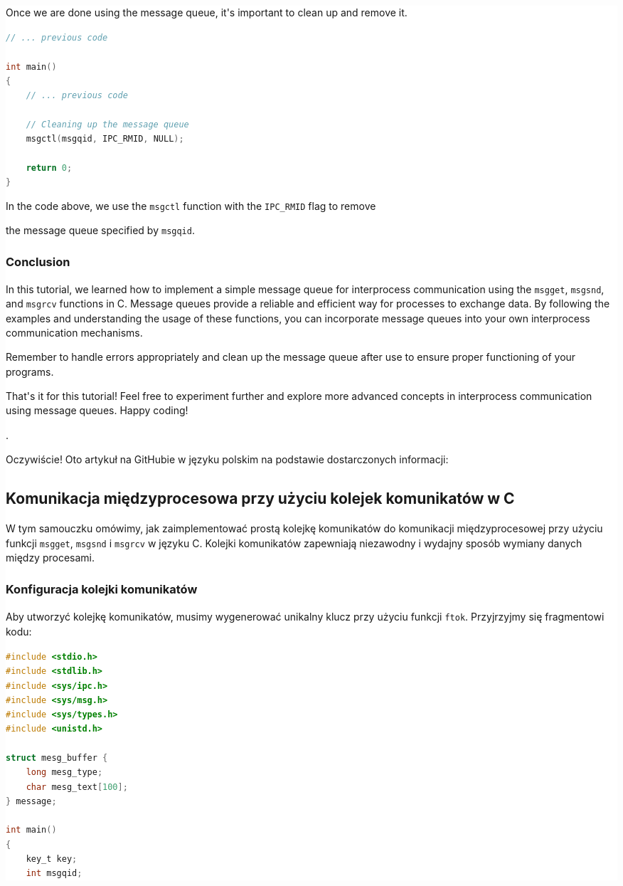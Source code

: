 Once we are done using the message queue, it's important to clean up and remove it.

```c
// ... previous code

int main()
{
    // ... previous code

    // Cleaning up the message queue
    msgctl(msgqid, IPC_RMID, NULL);

    return 0;
}
```

In the code above, we use the `msgctl` function with the `IPC_RMID` flag to remove

 the message queue specified by `msgqid`.

### Conclusion

In this tutorial, we learned how to implement a simple message queue for interprocess communication using the `msgget`, `msgsnd`, and `msgrcv` functions in C. Message queues provide a reliable and efficient way for processes to exchange data. By following the examples and understanding the usage of these functions, you can incorporate message queues into your own interprocess communication mechanisms.

Remember to handle errors appropriately and clean up the message queue after use to ensure proper functioning of your programs.

That's it for this tutorial! Feel free to experiment further and explore more advanced concepts in interprocess communication using message queues. Happy coding!



.

Oczywiście! Oto artykuł na GitHubie w języku polskim na podstawie dostarczonych informacji:

## Komunikacja międzyprocesowa przy użyciu kolejek komunikatów w C

W tym samouczku omówimy, jak zaimplementować prostą kolejkę komunikatów do komunikacji międzyprocesowej przy użyciu funkcji `msgget`, `msgsnd` i `msgrcv` w języku C. Kolejki komunikatów zapewniają niezawodny i wydajny sposób wymiany danych między procesami.

### Konfiguracja kolejki komunikatów

Aby utworzyć kolejkę komunikatów, musimy wygenerować unikalny klucz przy użyciu funkcji `ftok`. Przyjrzyjmy się fragmentowi kodu:

```c
#include <stdio.h>
#include <stdlib.h>
#include <sys/ipc.h>
#include <sys/msg.h>
#include <sys/types.h>
#include <unistd.h>

struct mesg_buffer {
    long mesg_type;
    char mesg_text[100];
} message;

int main()
{
    key_t key;
    int msgqid;
```
